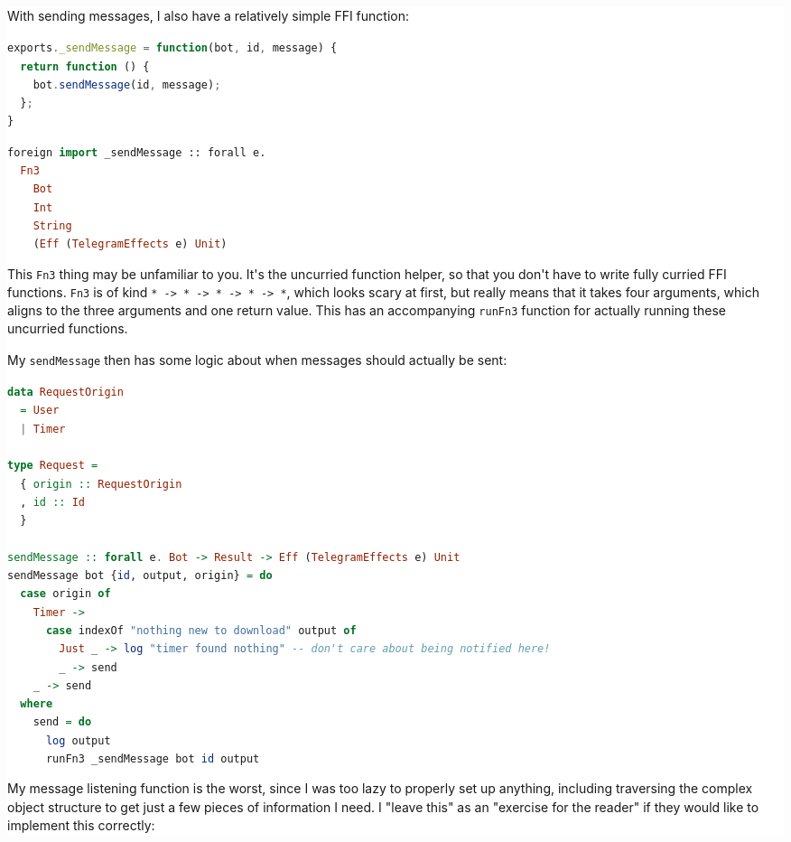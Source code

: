 With sending messages, I also have a relatively simple FFI function:

```js
exports._sendMessage = function(bot, id, message) {
  return function () {
    bot.sendMessage(id, message);
  };
}
```

```haskell
foreign import _sendMessage :: forall e.
  Fn3
    Bot
    Int
    String
    (Eff (TelegramEffects e) Unit)
```

This `Fn3` thing may be unfamiliar to you. It's the uncurried function helper, so that you don't have to write fully curried FFI functions. `Fn3` is of kind `* -> * -> * -> * -> *`, which looks scary at first, but really means that it takes four arguments, which aligns to the three arguments and one return value. This has an accompanying `runFn3` function for actually running these uncurried functions.

My `sendMessage` then has some logic about when messages should actually be sent:

```haskell
data RequestOrigin
  = User
  | Timer

type Request =
  { origin :: RequestOrigin
  , id :: Id
  }

sendMessage :: forall e. Bot -> Result -> Eff (TelegramEffects e) Unit
sendMessage bot {id, output, origin} = do
  case origin of
    Timer ->
      case indexOf "nothing new to download" output of
        Just _ -> log "timer found nothing" -- don't care about being notified here!
        _ -> send
    _ -> send
  where
    send = do
      log output
      runFn3 _sendMessage bot id output
```

My message listening function is the worst, since I was too lazy to properly set up anything, including traversing the complex object structure to get just a few pieces of information I need. I "leave this" as an "exercise for the reader" if they would like to implement this correctly:
